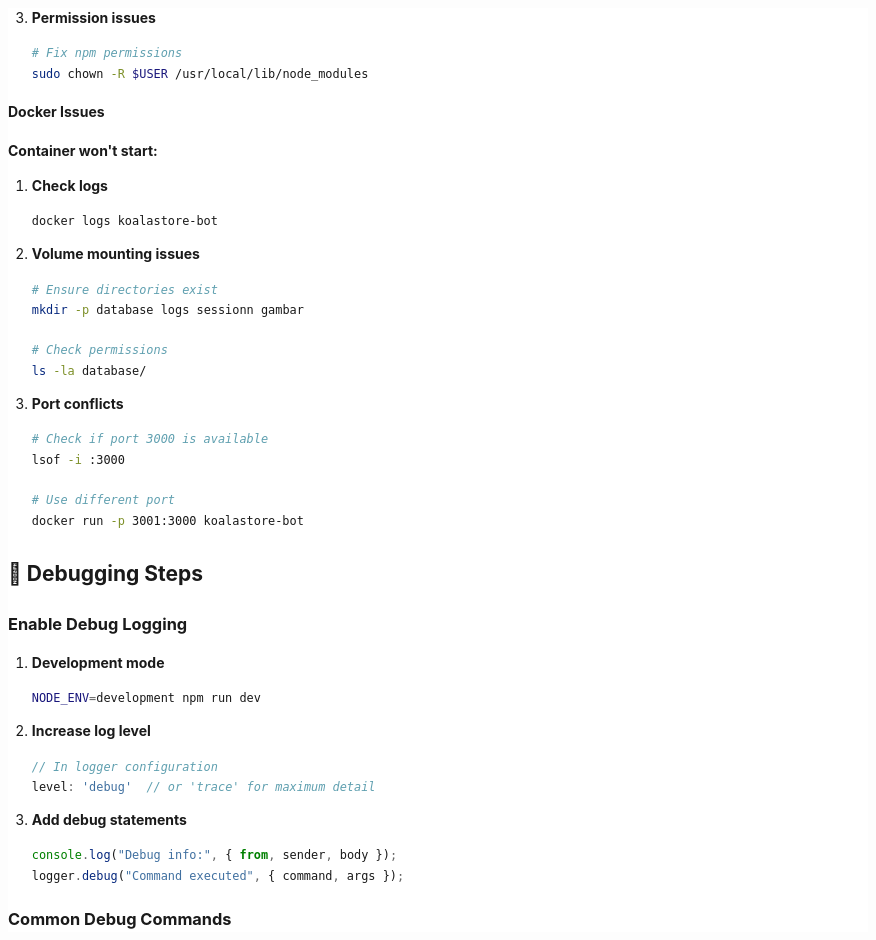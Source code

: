 3. **Permission issues**
   ```bash
   # Fix npm permissions
   sudo chown -R $USER /usr/local/lib/node_modules
   ```

#### Docker Issues

**Container won't start:**

1. **Check logs**
   ```bash
   docker logs koalastore-bot
   ```

2. **Volume mounting issues**
   ```bash
   # Ensure directories exist
   mkdir -p database logs sessionn gambar
   
   # Check permissions
   ls -la database/
   ```

3. **Port conflicts**
   ```bash
   # Check if port 3000 is available
   lsof -i :3000
   
   # Use different port
   docker run -p 3001:3000 koalastore-bot
   ```

## 🐛 Debugging Steps

### Enable Debug Logging

1. **Development mode**
   ```bash
   NODE_ENV=development npm run dev
   ```

2. **Increase log level**
   ```javascript
   // In logger configuration
   level: 'debug'  // or 'trace' for maximum detail
   ```

3. **Add debug statements**
   ```javascript
   console.log("Debug info:", { from, sender, body });
   logger.debug("Command executed", { command, args });
   ```

### Common Debug Commands
